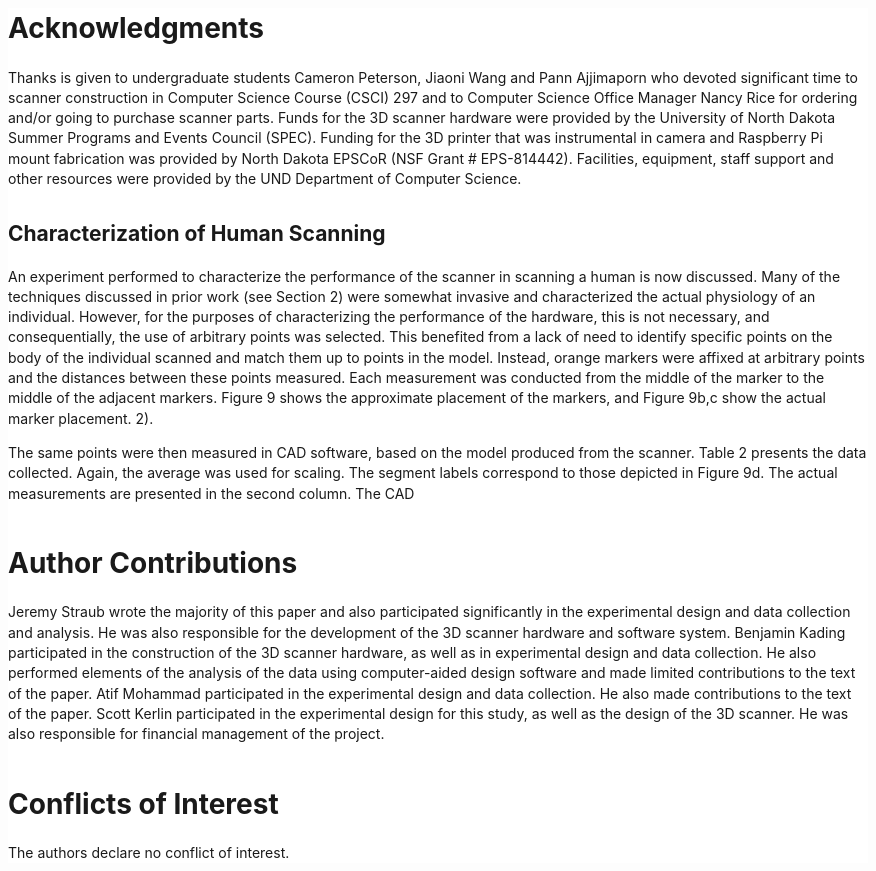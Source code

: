 # Acknowledgments

Thanks is given to undergraduate students Cameron Peterson, Jiaoni Wang and Pann Ajjimaporn who devoted significant time to scanner construction in Computer Science Course (CSCI) 297 and to Computer Science Office Manager Nancy Rice for ordering and/or going to purchase scanner parts. Funds for the 3D scanner hardware were provided by the University of North Dakota Summer Programs and Events Council (SPEC). Funding for the 3D printer that was instrumental in camera and Raspberry Pi mount fabrication was provided by North Dakota EPSCoR (NSF Grant # EPS-814442). Facilities, equipment, staff support and other resources were provided by the UND Department of Computer Science.

## Characterization of Human Scanning

An experiment performed to characterize the performance of the scanner in scanning a human is now discussed. Many of the techniques discussed in prior work (see Section 2) were somewhat invasive and characterized the actual physiology of an individual. However, for the purposes of characterizing the performance of the hardware, this is not necessary, and consequentially, the use of arbitrary points was selected. This benefited from a lack of need to identify specific points on the body of the individual scanned and match them up to points in the model. Instead, orange markers were affixed at arbitrary points and the distances between these points measured. Each measurement was conducted from the middle of the marker to the middle of the adjacent markers. Figure 9 shows the approximate placement of the markers, and Figure 9b,c show the actual marker placement.  2).

The same points were then measured in CAD software, based on the model produced from the scanner. Table 2 presents the data collected. Again, the average was used for scaling. The segment labels correspond to those depicted in Figure 9d. The actual measurements are presented in the second column. The CAD

# Author Contributions

Jeremy Straub wrote the majority of this paper and also participated significantly in the experimental design and data collection and analysis. He was also responsible for the development of the 3D scanner hardware and software system. Benjamin Kading participated in the construction of the 3D scanner hardware, as well as in experimental design and data collection. He also performed elements of the analysis of the data using computer-aided design software and made limited contributions to the text of the paper. Atif Mohammad participated in the experimental design and data collection. He also made contributions to the text of the paper. Scott Kerlin participated in the experimental design for this study, as well as the design of the 3D scanner. He was also responsible for financial management of the project.

# Conflicts of Interest

The authors declare no conflict of interest.

